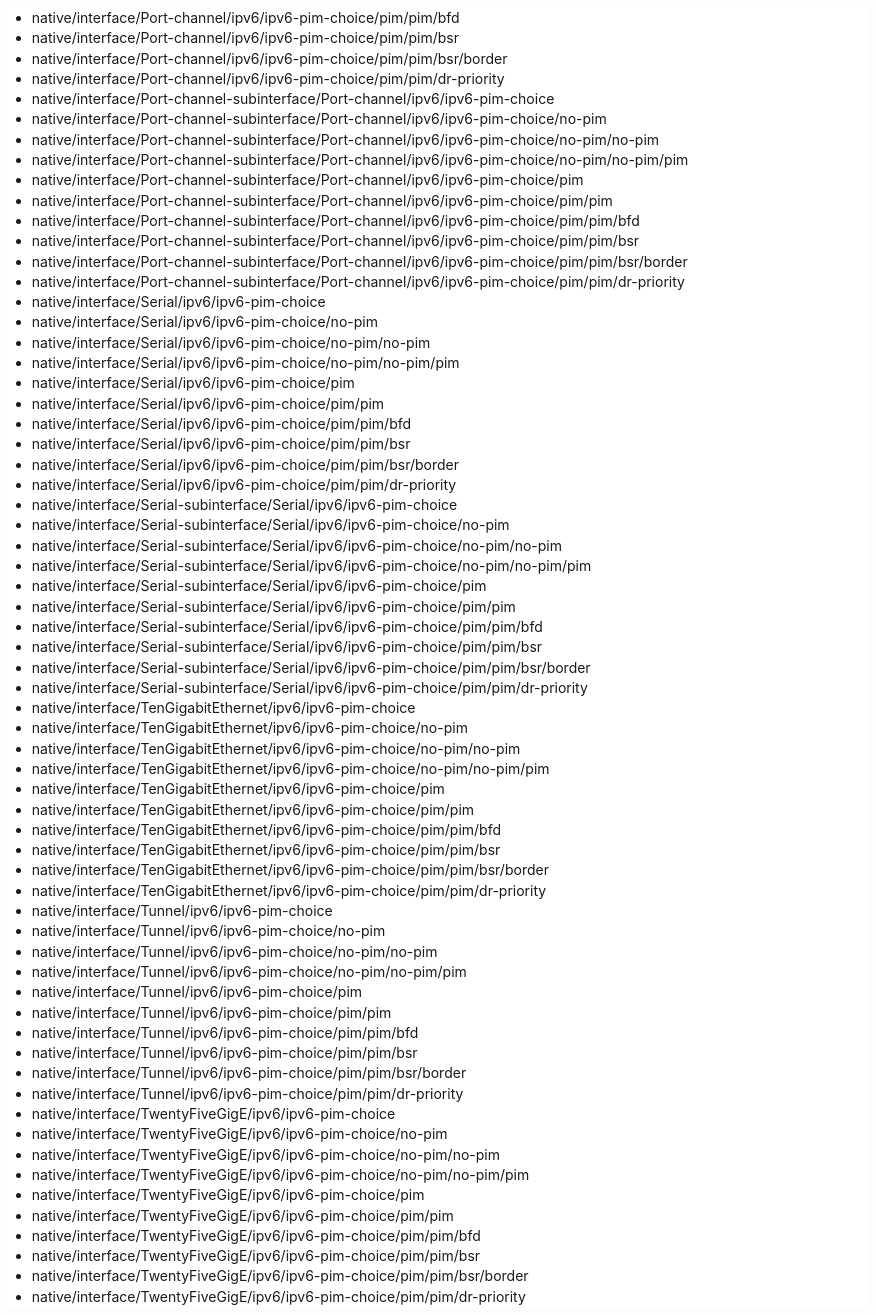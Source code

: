 - native/interface/Port-channel/ipv6/ipv6-pim-choice/pim/pim/bfd
- native/interface/Port-channel/ipv6/ipv6-pim-choice/pim/pim/bsr
- native/interface/Port-channel/ipv6/ipv6-pim-choice/pim/pim/bsr/border
- native/interface/Port-channel/ipv6/ipv6-pim-choice/pim/pim/dr-priority
- native/interface/Port-channel-subinterface/Port-channel/ipv6/ipv6-pim-choice
- native/interface/Port-channel-subinterface/Port-channel/ipv6/ipv6-pim-choice/no-pim
- native/interface/Port-channel-subinterface/Port-channel/ipv6/ipv6-pim-choice/no-pim/no-pim
- native/interface/Port-channel-subinterface/Port-channel/ipv6/ipv6-pim-choice/no-pim/no-pim/pim
- native/interface/Port-channel-subinterface/Port-channel/ipv6/ipv6-pim-choice/pim
- native/interface/Port-channel-subinterface/Port-channel/ipv6/ipv6-pim-choice/pim/pim
- native/interface/Port-channel-subinterface/Port-channel/ipv6/ipv6-pim-choice/pim/pim/bfd
- native/interface/Port-channel-subinterface/Port-channel/ipv6/ipv6-pim-choice/pim/pim/bsr
- native/interface/Port-channel-subinterface/Port-channel/ipv6/ipv6-pim-choice/pim/pim/bsr/border
- native/interface/Port-channel-subinterface/Port-channel/ipv6/ipv6-pim-choice/pim/pim/dr-priority
- native/interface/Serial/ipv6/ipv6-pim-choice
- native/interface/Serial/ipv6/ipv6-pim-choice/no-pim
- native/interface/Serial/ipv6/ipv6-pim-choice/no-pim/no-pim
- native/interface/Serial/ipv6/ipv6-pim-choice/no-pim/no-pim/pim
- native/interface/Serial/ipv6/ipv6-pim-choice/pim
- native/interface/Serial/ipv6/ipv6-pim-choice/pim/pim
- native/interface/Serial/ipv6/ipv6-pim-choice/pim/pim/bfd
- native/interface/Serial/ipv6/ipv6-pim-choice/pim/pim/bsr
- native/interface/Serial/ipv6/ipv6-pim-choice/pim/pim/bsr/border
- native/interface/Serial/ipv6/ipv6-pim-choice/pim/pim/dr-priority
- native/interface/Serial-subinterface/Serial/ipv6/ipv6-pim-choice
- native/interface/Serial-subinterface/Serial/ipv6/ipv6-pim-choice/no-pim
- native/interface/Serial-subinterface/Serial/ipv6/ipv6-pim-choice/no-pim/no-pim
- native/interface/Serial-subinterface/Serial/ipv6/ipv6-pim-choice/no-pim/no-pim/pim
- native/interface/Serial-subinterface/Serial/ipv6/ipv6-pim-choice/pim
- native/interface/Serial-subinterface/Serial/ipv6/ipv6-pim-choice/pim/pim
- native/interface/Serial-subinterface/Serial/ipv6/ipv6-pim-choice/pim/pim/bfd
- native/interface/Serial-subinterface/Serial/ipv6/ipv6-pim-choice/pim/pim/bsr
- native/interface/Serial-subinterface/Serial/ipv6/ipv6-pim-choice/pim/pim/bsr/border
- native/interface/Serial-subinterface/Serial/ipv6/ipv6-pim-choice/pim/pim/dr-priority
- native/interface/TenGigabitEthernet/ipv6/ipv6-pim-choice
- native/interface/TenGigabitEthernet/ipv6/ipv6-pim-choice/no-pim
- native/interface/TenGigabitEthernet/ipv6/ipv6-pim-choice/no-pim/no-pim
- native/interface/TenGigabitEthernet/ipv6/ipv6-pim-choice/no-pim/no-pim/pim
- native/interface/TenGigabitEthernet/ipv6/ipv6-pim-choice/pim
- native/interface/TenGigabitEthernet/ipv6/ipv6-pim-choice/pim/pim
- native/interface/TenGigabitEthernet/ipv6/ipv6-pim-choice/pim/pim/bfd
- native/interface/TenGigabitEthernet/ipv6/ipv6-pim-choice/pim/pim/bsr
- native/interface/TenGigabitEthernet/ipv6/ipv6-pim-choice/pim/pim/bsr/border
- native/interface/TenGigabitEthernet/ipv6/ipv6-pim-choice/pim/pim/dr-priority
- native/interface/Tunnel/ipv6/ipv6-pim-choice
- native/interface/Tunnel/ipv6/ipv6-pim-choice/no-pim
- native/interface/Tunnel/ipv6/ipv6-pim-choice/no-pim/no-pim
- native/interface/Tunnel/ipv6/ipv6-pim-choice/no-pim/no-pim/pim
- native/interface/Tunnel/ipv6/ipv6-pim-choice/pim
- native/interface/Tunnel/ipv6/ipv6-pim-choice/pim/pim
- native/interface/Tunnel/ipv6/ipv6-pim-choice/pim/pim/bfd
- native/interface/Tunnel/ipv6/ipv6-pim-choice/pim/pim/bsr
- native/interface/Tunnel/ipv6/ipv6-pim-choice/pim/pim/bsr/border
- native/interface/Tunnel/ipv6/ipv6-pim-choice/pim/pim/dr-priority
- native/interface/TwentyFiveGigE/ipv6/ipv6-pim-choice
- native/interface/TwentyFiveGigE/ipv6/ipv6-pim-choice/no-pim
- native/interface/TwentyFiveGigE/ipv6/ipv6-pim-choice/no-pim/no-pim
- native/interface/TwentyFiveGigE/ipv6/ipv6-pim-choice/no-pim/no-pim/pim
- native/interface/TwentyFiveGigE/ipv6/ipv6-pim-choice/pim
- native/interface/TwentyFiveGigE/ipv6/ipv6-pim-choice/pim/pim
- native/interface/TwentyFiveGigE/ipv6/ipv6-pim-choice/pim/pim/bfd
- native/interface/TwentyFiveGigE/ipv6/ipv6-pim-choice/pim/pim/bsr
- native/interface/TwentyFiveGigE/ipv6/ipv6-pim-choice/pim/pim/bsr/border
- native/interface/TwentyFiveGigE/ipv6/ipv6-pim-choice/pim/pim/dr-priority